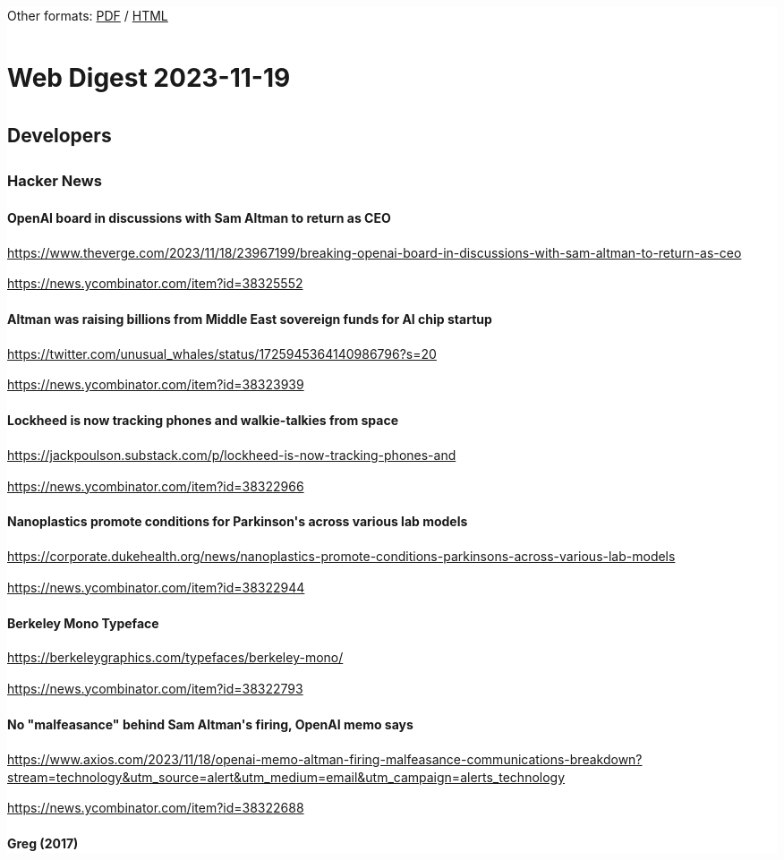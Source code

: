 Other formats: [PDF]() / [HTML](https://webdigest.pages.dev/readhtml/2023/WebDigest-20231119.html)


# Web Digest 2023-11-19


## Developers

### Hacker News

#### OpenAI board in discussions with Sam Altman to return as CEO

https://www.theverge.com/2023/11/18/23967199/breaking-openai-board-in-discussions-with-sam-altman-to-return-as-ceo

https://news.ycombinator.com/item?id=38325552

#### Altman was raising billions from Middle East sovereign funds for AI chip startup

https://twitter.com/unusual_whales/status/1725945364140986796?s=20

https://news.ycombinator.com/item?id=38323939

#### Lockheed is now tracking phones and walkie-talkies from space

https://jackpoulson.substack.com/p/lockheed-is-now-tracking-phones-and

https://news.ycombinator.com/item?id=38322966

#### Nanoplastics promote conditions for Parkinson's across various lab models

https://corporate.dukehealth.org/news/nanoplastics-promote-conditions-parkinsons-across-various-lab-models

https://news.ycombinator.com/item?id=38322944

#### Berkeley Mono Typeface

https://berkeleygraphics.com/typefaces/berkeley-mono/

https://news.ycombinator.com/item?id=38322793

#### No \"malfeasance\" behind Sam Altman's firing, OpenAI memo says

https://www.axios.com/2023/11/18/openai-memo-altman-firing-malfeasance-communications-breakdown?stream=technology&utm_source=alert&utm_medium=email&utm_campaign=alerts_technology

https://news.ycombinator.com/item?id=38322688

#### Greg (2017)
